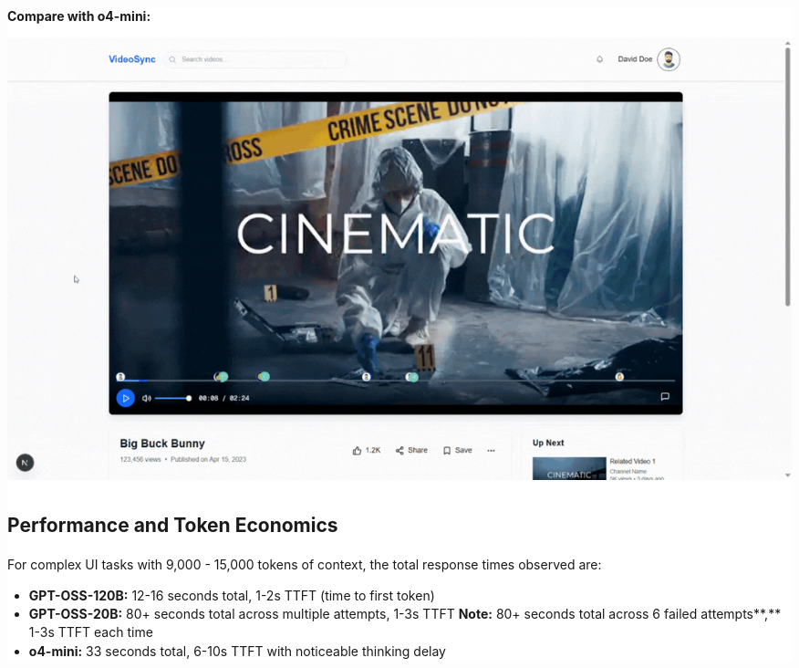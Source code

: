 **Compare with o4-mini:**

![o4-mini test](../static/blog/gpt-oss-o4-mini-test.gif)

## **Performance and Token Economics**

For complex UI tasks with 9,000 - 15,000 tokens of context, the total response times observed are:

- **GPT-OSS-120B:** 12-16 seconds total, 1-2s TTFT (time to first token)
- **GPT-OSS-20B:** 80+ seconds total across multiple attempts, 1-3s TTFT
**Note:** 80+ seconds total across 6 failed attempts**,** 1-3s TTFT each time
- **o4-mini:** 33 seconds total, 6-10s TTFT with noticeable thinking delay
    